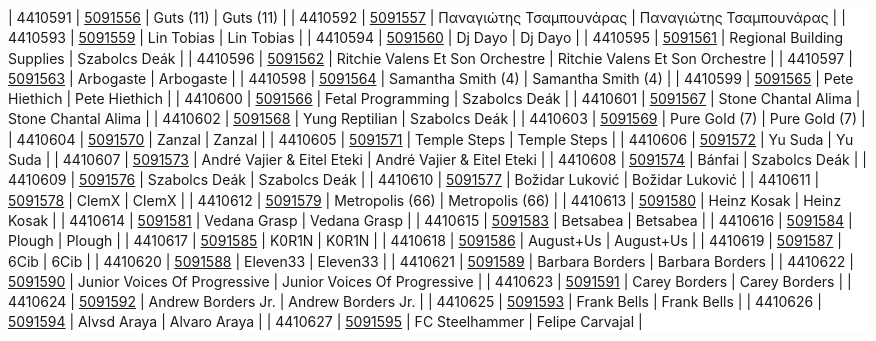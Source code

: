 | 4410591 | [5091556](https://www.discogs.com/artist/5091556) | Guts (11) | Guts (11) |
| 4410592 | [5091557](https://www.discogs.com/artist/5091557) | Παναγιώτης Τσαμπουνάρας | Παναγιώτης Τσαμπουνάρας |
| 4410593 | [5091559](https://www.discogs.com/artist/5091559) | Lin Tobias | Lin Tobias |
| 4410594 | [5091560](https://www.discogs.com/artist/5091560) | Dj Dayo | Dj Dayo |
| 4410595 | [5091561](https://www.discogs.com/artist/5091561) | Regional Building Supplies | Szabolcs Deák |
| 4410596 | [5091562](https://www.discogs.com/artist/5091562) | Ritchie Valens Et Son Orchestre | Ritchie Valens Et Son Orchestre |
| 4410597 | [5091563](https://www.discogs.com/artist/5091563) | Arbogaste | Arbogaste |
| 4410598 | [5091564](https://www.discogs.com/artist/5091564) | Samantha Smith (4) | Samantha Smith (4) |
| 4410599 | [5091565](https://www.discogs.com/artist/5091565) | Pete Hiethich | Pete Hiethich |
| 4410600 | [5091566](https://www.discogs.com/artist/5091566) | Fetal Programming | Szabolcs Deák |
| 4410601 | [5091567](https://www.discogs.com/artist/5091567) | Stone Chantal Alima | Stone Chantal Alima |
| 4410602 | [5091568](https://www.discogs.com/artist/5091568) | Yung Reptilian | Szabolcs Deák |
| 4410603 | [5091569](https://www.discogs.com/artist/5091569) | Pure Gold (7) | Pure Gold (7) |
| 4410604 | [5091570](https://www.discogs.com/artist/5091570) | Zanzal | Zanzal |
| 4410605 | [5091571](https://www.discogs.com/artist/5091571) | Temple Steps | Temple Steps |
| 4410606 | [5091572](https://www.discogs.com/artist/5091572) | Yu Suda | Yu Suda |
| 4410607 | [5091573](https://www.discogs.com/artist/5091573) | André Vajier & Eitel Eteki | André Vajier & Eitel Eteki |
| 4410608 | [5091574](https://www.discogs.com/artist/5091574) | Bánfai | Szabolcs Deák |
| 4410609 | [5091576](https://www.discogs.com/artist/5091576) | Szabolcs Deák | Szabolcs Deák |
| 4410610 | [5091577](https://www.discogs.com/artist/5091577) | Božidar Luković | Božidar Luković |
| 4410611 | [5091578](https://www.discogs.com/artist/5091578) | ClemX | ClemX |
| 4410612 | [5091579](https://www.discogs.com/artist/5091579) | Metropolis (66) | Metropolis (66) |
| 4410613 | [5091580](https://www.discogs.com/artist/5091580) | Heinz Kosak | Heinz Kosak |
| 4410614 | [5091581](https://www.discogs.com/artist/5091581) | Vedana Grasp | Vedana Grasp |
| 4410615 | [5091583](https://www.discogs.com/artist/5091583) | Betsabea | Betsabea |
| 4410616 | [5091584](https://www.discogs.com/artist/5091584) | Plough | Plough |
| 4410617 | [5091585](https://www.discogs.com/artist/5091585) | K0R1N | K0R1N |
| 4410618 | [5091586](https://www.discogs.com/artist/5091586) | August+Us | August+Us |
| 4410619 | [5091587](https://www.discogs.com/artist/5091587) | 6Cib | 6Cib |
| 4410620 | [5091588](https://www.discogs.com/artist/5091588) | Eleven33 | Eleven33 |
| 4410621 | [5091589](https://www.discogs.com/artist/5091589) | Barbara Borders | Barbara Borders |
| 4410622 | [5091590](https://www.discogs.com/artist/5091590) | Junior Voices Of Progressive | Junior Voices Of Progressive |
| 4410623 | [5091591](https://www.discogs.com/artist/5091591) | Carey Borders | Carey Borders |
| 4410624 | [5091592](https://www.discogs.com/artist/5091592) | Andrew Borders Jr. | Andrew Borders Jr. |
| 4410625 | [5091593](https://www.discogs.com/artist/5091593) | Frank Bells | Frank Bells |
| 4410626 | [5091594](https://www.discogs.com/artist/5091594) | Alvsd Araya | Alvaro Araya |
| 4410627 | [5091595](https://www.discogs.com/artist/5091595) | FC Steelhammer | Felipe Carvajal |